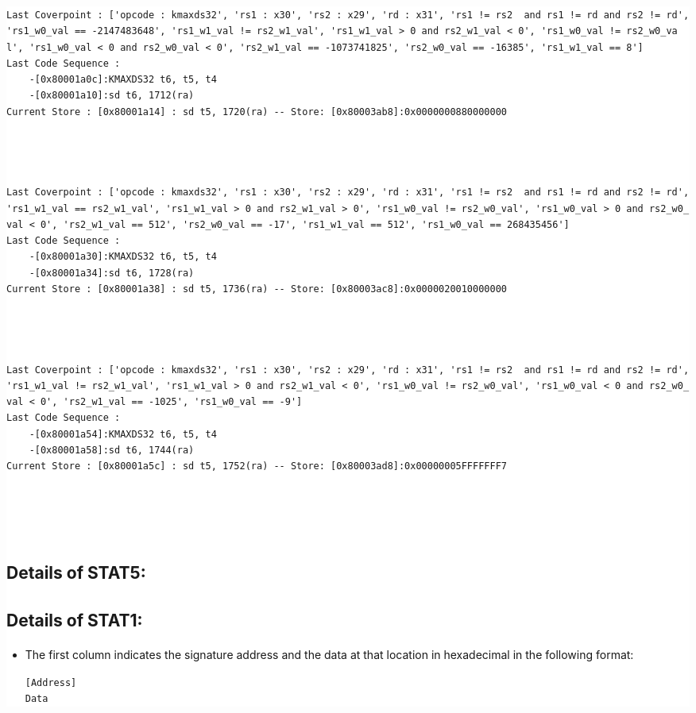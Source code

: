 ```
Last Coverpoint : ['opcode : kmaxds32', 'rs1 : x30', 'rs2 : x29', 'rd : x31', 'rs1 != rs2  and rs1 != rd and rs2 != rd', 'rs1_w0_val == -2147483648', 'rs1_w1_val != rs2_w1_val', 'rs1_w1_val > 0 and rs2_w1_val < 0', 'rs1_w0_val != rs2_w0_val', 'rs1_w0_val < 0 and rs2_w0_val < 0', 'rs2_w1_val == -1073741825', 'rs2_w0_val == -16385', 'rs1_w1_val == 8']
Last Code Sequence : 
	-[0x80001a0c]:KMAXDS32 t6, t5, t4
	-[0x80001a10]:sd t6, 1712(ra)
Current Store : [0x80001a14] : sd t5, 1720(ra) -- Store: [0x80003ab8]:0x0000000880000000




Last Coverpoint : ['opcode : kmaxds32', 'rs1 : x30', 'rs2 : x29', 'rd : x31', 'rs1 != rs2  and rs1 != rd and rs2 != rd', 'rs1_w1_val == rs2_w1_val', 'rs1_w1_val > 0 and rs2_w1_val > 0', 'rs1_w0_val != rs2_w0_val', 'rs1_w0_val > 0 and rs2_w0_val < 0', 'rs2_w1_val == 512', 'rs2_w0_val == -17', 'rs1_w1_val == 512', 'rs1_w0_val == 268435456']
Last Code Sequence : 
	-[0x80001a30]:KMAXDS32 t6, t5, t4
	-[0x80001a34]:sd t6, 1728(ra)
Current Store : [0x80001a38] : sd t5, 1736(ra) -- Store: [0x80003ac8]:0x0000020010000000




Last Coverpoint : ['opcode : kmaxds32', 'rs1 : x30', 'rs2 : x29', 'rd : x31', 'rs1 != rs2  and rs1 != rd and rs2 != rd', 'rs1_w1_val != rs2_w1_val', 'rs1_w1_val > 0 and rs2_w1_val < 0', 'rs1_w0_val != rs2_w0_val', 'rs1_w0_val < 0 and rs2_w0_val < 0', 'rs2_w1_val == -1025', 'rs1_w0_val == -9']
Last Code Sequence : 
	-[0x80001a54]:KMAXDS32 t6, t5, t4
	-[0x80001a58]:sd t6, 1744(ra)
Current Store : [0x80001a5c] : sd t5, 1752(ra) -- Store: [0x80003ad8]:0x00000005FFFFFFF7





```

## Details of STAT5:



## Details of STAT1:

- The first column indicates the signature address and the data at that location in hexadecimal in the following format: 
  ```
  [Address]
  Data
  ```
